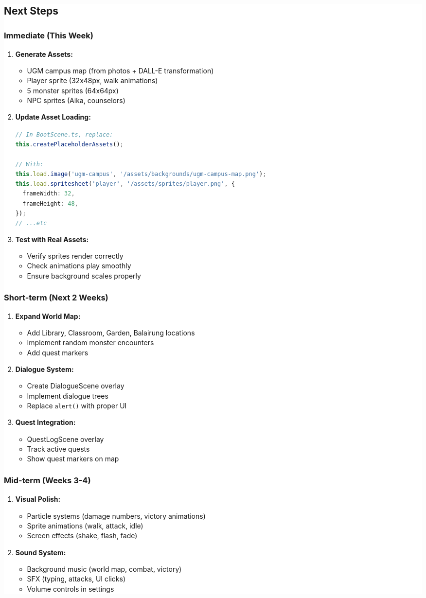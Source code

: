 
## Next Steps

### Immediate (This Week)
1. **Generate Assets:**
   - UGM campus map (from photos + DALL-E transformation)
   - Player sprite (32x48px, walk animations)
   - 5 monster sprites (64x64px)
   - NPC sprites (Aika, counselors)

2. **Update Asset Loading:**
   ```typescript
   // In BootScene.ts, replace:
   this.createPlaceholderAssets();
   
   // With:
   this.load.image('ugm-campus', '/assets/backgrounds/ugm-campus-map.png');
   this.load.spritesheet('player', '/assets/sprites/player.png', {
     frameWidth: 32,
     frameHeight: 48,
   });
   // ...etc
   ```

3. **Test with Real Assets:**
   - Verify sprites render correctly
   - Check animations play smoothly
   - Ensure background scales properly

### Short-term (Next 2 Weeks)
1. **Expand World Map:**
   - Add Library, Classroom, Garden, Balairung locations
   - Implement random monster encounters
   - Add quest markers

2. **Dialogue System:**
   - Create DialogueScene overlay
   - Implement dialogue trees
   - Replace `alert()` with proper UI

3. **Quest Integration:**
   - QuestLogScene overlay
   - Track active quests
   - Show quest markers on map

### Mid-term (Weeks 3-4)
1. **Visual Polish:**
   - Particle systems (damage numbers, victory animations)
   - Sprite animations (walk, attack, idle)
   - Screen effects (shake, flash, fade)

2. **Sound System:**
   - Background music (world map, combat, victory)
   - SFX (typing, attacks, UI clicks)
   - Volume controls in settings
